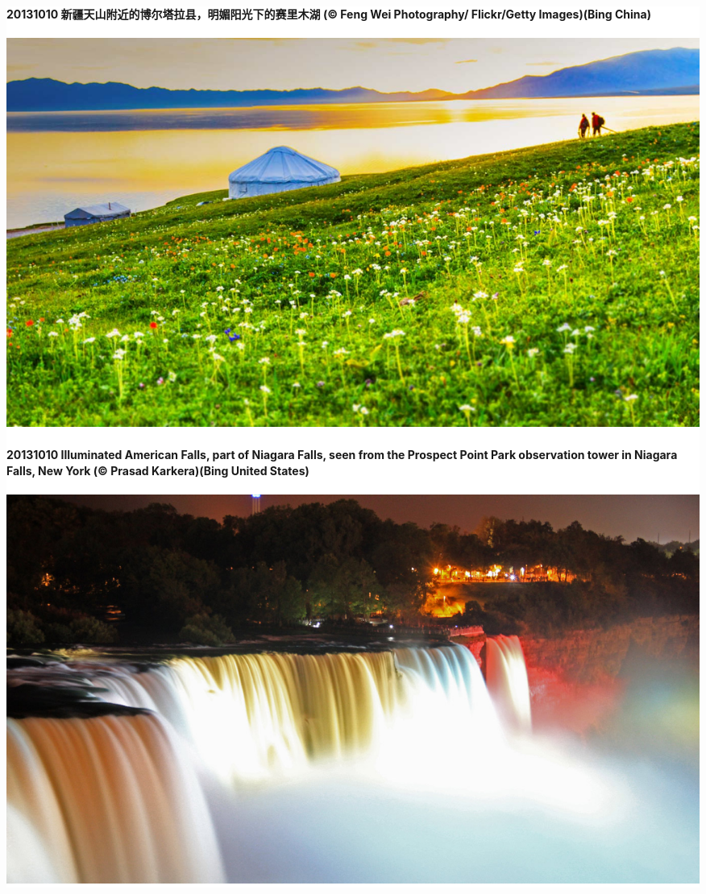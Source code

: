 #### 20131010 新疆天山附近的博尔塔拉县，明媚阳光下的赛里木湖 (© Feng Wei Photography/ Flickr/Getty Images)(Bing China)

![](20131010_SayramLake_1366x768.jpg)

#### 20131010 Illuminated American Falls, part of Niagara Falls, seen from the Prospect Point Park observation tower in Niagara Falls, New York (© Prasad Karkera)(Bing United States)

![](20131010_NiagaraPhotoContest_1366x768.jpg)
